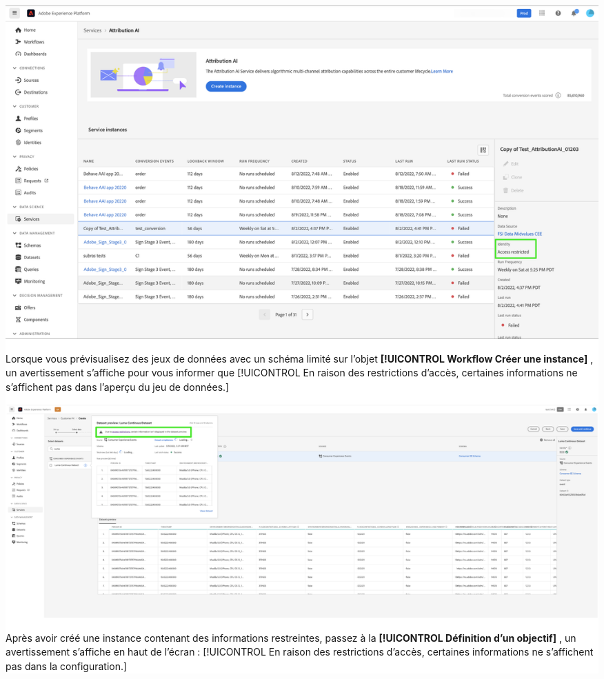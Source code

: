 ![Espace de travail Customer AI avec les champs restreints du schéma mis en surbrillance.](../images/user-guide/access-restricted.png)



Lorsque vous prévisualisez des jeux de données avec un schéma limité sur l’objet **[!UICONTROL Workflow Créer une instance]** , un avertissement s’affiche pour vous informer que [!UICONTROL En raison des restrictions d’accès, certaines informations ne s’affichent pas dans l’aperçu du jeu de données.]

![L’espace de travail Customer AI avec les champs restreints des jeux de données d’aperçu avec les résultats de schéma limités mis en surbrillance.](../images/user-guide/restricted-dataset-preview-save-and-exit-cai.png)

Après avoir créé une instance contenant des informations restreintes, passez à la **[!UICONTROL Définition d’un objectif]** , un avertissement s’affiche en haut de l’écran : [!UICONTROL En raison des restrictions d’accès, certaines informations ne s’affichent pas dans la configuration.]
